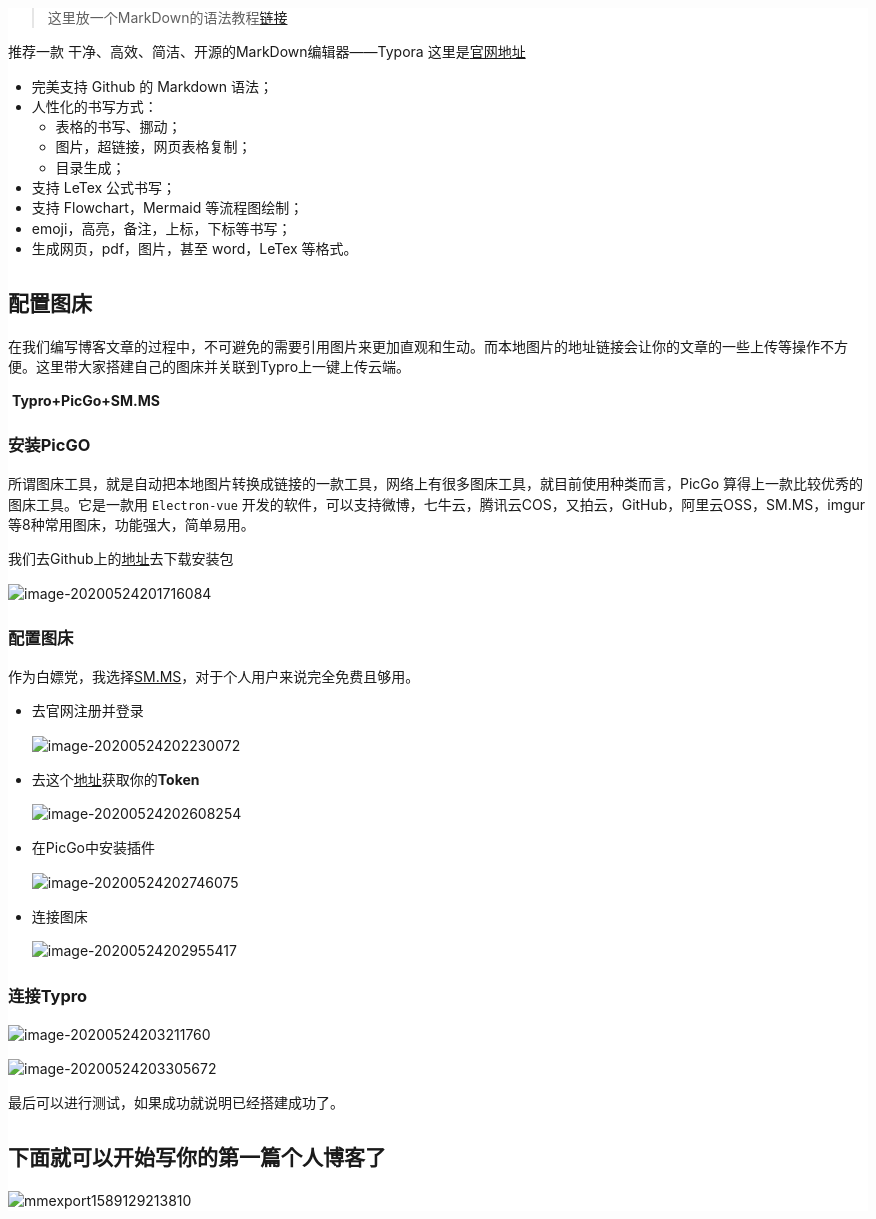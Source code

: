 > 这里放一个MarkDown的语法教程[链接](https://www.runoob.com/markdown/md-tutorial.html)

推荐一款 干净、高效、简洁、开源的MarkDown编辑器——Typora    这里是[官网地址](https://www.typora.io/)

* 完美支持 Github 的 Markdown 语法；
* 人性化的书写方式：
  * 表格的书写、挪动；
  * 图片，超链接，网页表格复制；
  * 目录生成；
* 支持 LeTex 公式书写；
* 支持 Flowchart，Mermaid 等流程图绘制；
* emoji，高亮，备注，上标，下标等书写；
* 生成网页，pdf，图片，甚至 word，LeTex 等格式。

## 配置图床

在我们编写博客文章的过程中，不可避免的需要引用图片来更加直观和生动。而本地图片的地址链接会让你的文章的一些上传等操作不方便。这里带大家搭建自己的图床并关联到Typro上一键上传云端。

​							**Typro+PicGo+SM.MS**

### 安装PicGO 

所谓图床工具，就是自动把本地图片转换成链接的一款工具，网络上有很多图床工具，就目前使用种类而言，PicGo 算得上一款比较优秀的图床工具。它是一款用 `Electron-vue` 开发的软件，可以支持微博，七牛云，腾讯云COS，又拍云，GitHub，阿里云OSS，SM.MS，imgur 等8种常用图床，功能强大，简单易用。

我们去Github上的[地址](https://github.com/Molunerfinn/PicGo/releases)去下载安装包

![image-20200524201716084](https://fabian.oss-cn-hangzhou.aliyuncs.com/img/1TVWIQZ7sutL8n2.png)

### 配置图床

作为白嫖党，我选择[SM.MS](https://sm.ms/)，对于个人用户来说完全免费且够用。

- 去官网注册并登录

  ![image-20200524202230072](https://fabian.oss-cn-hangzhou.aliyuncs.com/img/Uo2OTkEeiJHz5Lr.png)

- 去这个[地址](https://sm.ms/home/apitoken)获取你的**Token**

  ![image-20200524202608254](https://fabian.oss-cn-hangzhou.aliyuncs.com/img/8bxq9AXajGig1pY.png)

- 在PicGo中安装插件

  ![image-20200524202746075](https://fabian.oss-cn-hangzhou.aliyuncs.com/img/5zMXx9gaJeVWU3Y.png)

- 连接图床

  ![image-20200524202955417](https://fabian.oss-cn-hangzhou.aliyuncs.com/img/8bIRGChUwlkDX9O.png)

### 连接Typro

![image-20200524203211760](https://fabian.oss-cn-hangzhou.aliyuncs.com/img/idpvCNho6zLKMBm.png)

![image-20200524203305672](https://fabian.oss-cn-hangzhou.aliyuncs.com/img/kfBJaPT8H24KbCR.png)

最后可以进行测试，如果成功就说明已经搭建成功了。



## 下面就可以开始写你的第一篇个人博客了

![mmexport1589129213810](https://fabian.oss-cn-hangzhou.aliyuncs.com/img/dBo5PRl6OfJkjem.jpg)